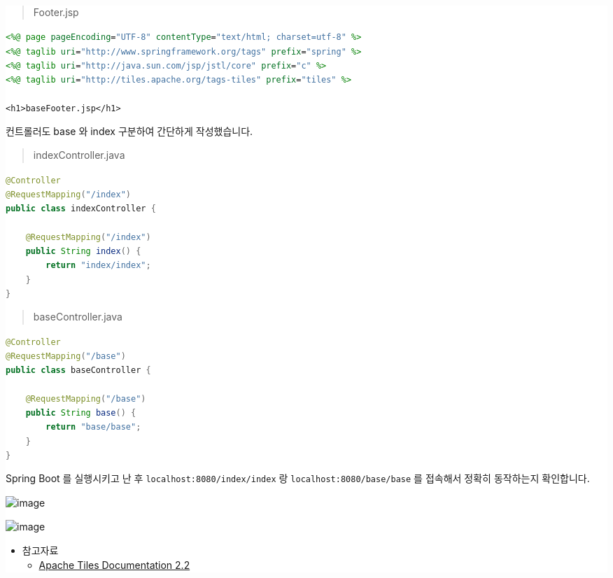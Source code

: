 > Footer.jsp

```jsp
<%@ page pageEncoding="UTF-8" contentType="text/html; charset=utf-8" %>
<%@ taglib uri="http://www.springframework.org/tags" prefix="spring" %>
<%@ taglib uri="http://java.sun.com/jsp/jstl/core" prefix="c" %>
<%@ taglib uri="http://tiles.apache.org/tags-tiles" prefix="tiles" %>

<h1>baseFooter.jsp</h1>
```

컨트롤러도 base 와 index 구분하여 간단하게 작성했습니다.

> indexController.java

```java
@Controller
@RequestMapping("/index")
public class indexController {

	@RequestMapping("/index")
	public String index() {
		return "index/index";
	}
}
```

> baseController.java

```java
@Controller
@RequestMapping("/base")
public class baseController {

	@RequestMapping("/base")
	public String base() {
		return "base/base";
	}
}
```

Spring Boot 를 실행시키고 난 후 `localhost:8080/index/index` 랑 `localhost:8080/base/base` 를 접속해서 정확히 동작하는지 확인합니다.

![image](https://user-images.githubusercontent.com/80693904/123547779-0cd42880-d79d-11eb-8c04-e85cb9a9bdd1.png)

![image](https://user-images.githubusercontent.com/80693904/123547799-21182580-d79d-11eb-9e1d-709215a9f039.png)

* 참고자료
  * [Apache Tiles Documentation 2.2](/https://tiles.apache.org/2.2/framework/index.html)